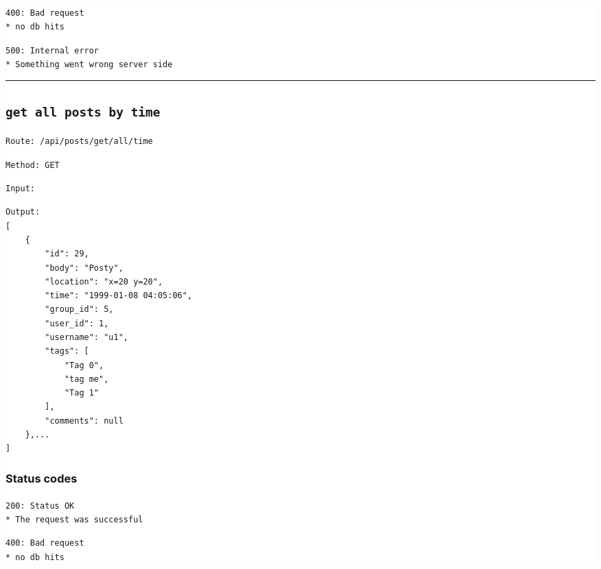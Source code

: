```
400: Bad request
* no db hits
```

```
500: Internal error
* Something went wrong server side
```
---

## `get all posts by time`
```
Route: /api/posts/get/all/time
```

```
Method: GET
```

```
Input:
```

```
Output:
[
    {
        "id": 29,
        "body": "Posty",
        "location": "x=20 y=20",
        "time": "1999-01-08 04:05:06",
        "group_id": 5,
        "user_id": 1,
        "username": "u1",
        "tags": [
            "Tag 0",
            "tag me",
            "Tag 1"
        ],
        "comments": null
    },...
]
```

### Status codes

```
200: Status OK
* The request was successful
```

```
400: Bad request
* no db hits
```
